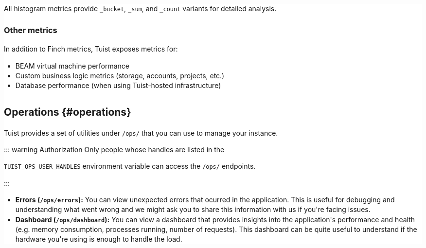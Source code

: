 All histogram metrics provide `_bucket`, `_sum`, and `_count` variants for
detailed analysis.

### Other metrics

In addition to Finch metrics, Tuist exposes metrics for:
- BEAM virtual machine performance
- Custom business logic metrics (storage, accounts, projects, etc.)
- Database performance (when using Tuist-hosted infrastructure)

## Operations {#operations}

Tuist provides a set of utilities under `/ops/` that you can use to manage your
instance.

::: warning Authorization Only people whose handles are listed in the

`TUIST_OPS_USER_HANDLES` environment variable can access the `/ops/`
endpoints.

:::

- **Errors (`/ops/errors`):** You can view unexpected errors that ocurred in the
  application. This is useful for debugging and understanding what went wrong
  and we might ask you to share this information with us if you're facing
  issues.
- **Dashboard (`/ops/dashboard`):** You can view a dashboard that provides
  insights into the application's performance and health (e.g. memory
  consumption, processes running, number of requests). This dashboard can be
  quite useful to understand if the hardware you're using is enough to handle
  the load.
